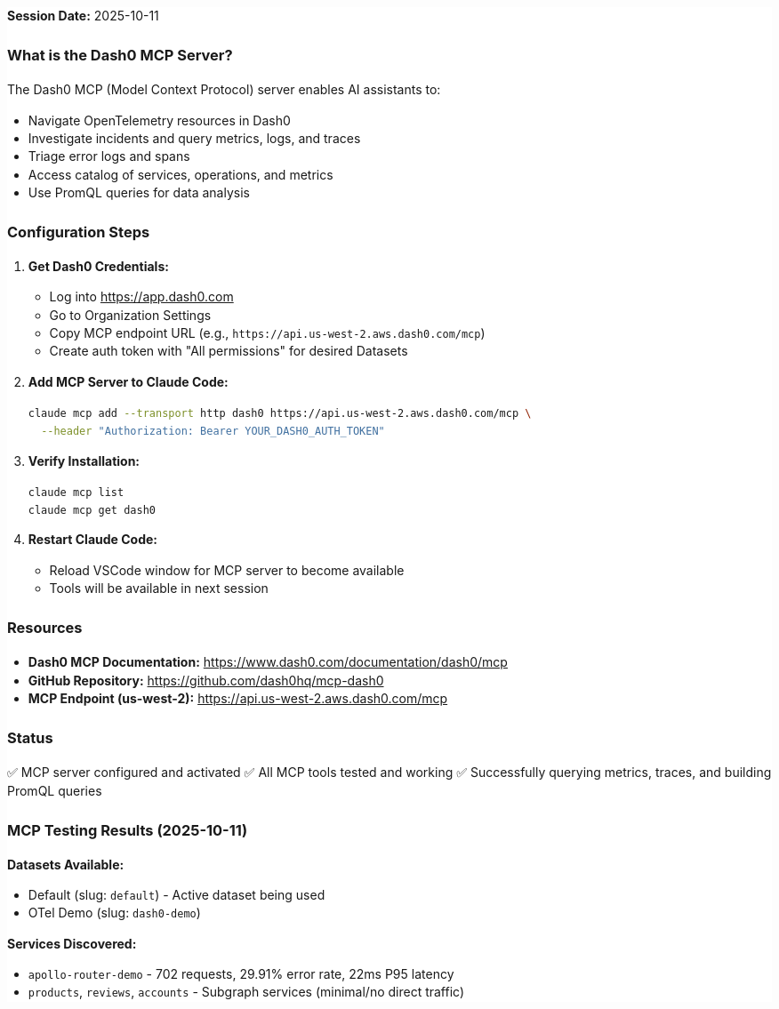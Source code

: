 **Session Date:** 2025-10-11

### What is the Dash0 MCP Server?

The Dash0 MCP (Model Context Protocol) server enables AI assistants to:
- Navigate OpenTelemetry resources in Dash0
- Investigate incidents and query metrics, logs, and traces
- Triage error logs and spans
- Access catalog of services, operations, and metrics
- Use PromQL queries for data analysis

### Configuration Steps

1. **Get Dash0 Credentials:**
   - Log into https://app.dash0.com
   - Go to Organization Settings
   - Copy MCP endpoint URL (e.g., `https://api.us-west-2.aws.dash0.com/mcp`)
   - Create auth token with "All permissions" for desired Datasets

2. **Add MCP Server to Claude Code:**
   ```bash
   claude mcp add --transport http dash0 https://api.us-west-2.aws.dash0.com/mcp \
     --header "Authorization: Bearer YOUR_DASH0_AUTH_TOKEN"
   ```

3. **Verify Installation:**
   ```bash
   claude mcp list
   claude mcp get dash0
   ```

4. **Restart Claude Code:**
   - Reload VSCode window for MCP server to become available
   - Tools will be available in next session

### Resources

- **Dash0 MCP Documentation:** https://www.dash0.com/documentation/dash0/mcp
- **GitHub Repository:** https://github.com/dash0hq/mcp-dash0
- **MCP Endpoint (us-west-2):** https://api.us-west-2.aws.dash0.com/mcp

### Status

✅ MCP server configured and activated
✅ All MCP tools tested and working
✅ Successfully querying metrics, traces, and building PromQL queries

### MCP Testing Results (2025-10-11)

**Datasets Available:**
- Default (slug: `default`) - Active dataset being used
- OTel Demo (slug: `dash0-demo`)

**Services Discovered:**
- `apollo-router-demo` - 702 requests, 29.91% error rate, 22ms P95 latency
- `products`, `reviews`, `accounts` - Subgraph services (minimal/no direct traffic)
